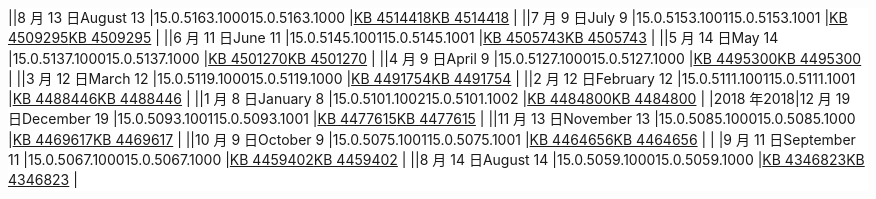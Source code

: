||<span data-ttu-id="f32b4-191">8 月 13 日</span><span class="sxs-lookup"><span data-stu-id="f32b4-191">August 13</span></span>   |<span data-ttu-id="f32b4-192">15.0.5163.1000</span><span class="sxs-lookup"><span data-stu-id="f32b4-192">15.0.5163.1000</span></span>   |[<span data-ttu-id="f32b4-193">KB 4514418</span><span class="sxs-lookup"><span data-stu-id="f32b4-193">KB 4514418</span></span>](https://support.microsoft.com/help/4514418)  |
||<span data-ttu-id="f32b4-194">7 月 9 日</span><span class="sxs-lookup"><span data-stu-id="f32b4-194">July 9</span></span>   |<span data-ttu-id="f32b4-195">15.0.5153.1001</span><span class="sxs-lookup"><span data-stu-id="f32b4-195">15.0.5153.1001</span></span>   |[<span data-ttu-id="f32b4-196">KB 4509295</span><span class="sxs-lookup"><span data-stu-id="f32b4-196">KB 4509295</span></span>](https://support.microsoft.com/help/4509295)  |
||<span data-ttu-id="f32b4-197">6 月 11 日</span><span class="sxs-lookup"><span data-stu-id="f32b4-197">June 11</span></span>   |<span data-ttu-id="f32b4-198">15.0.5145.1001</span><span class="sxs-lookup"><span data-stu-id="f32b4-198">15.0.5145.1001</span></span>   |[<span data-ttu-id="f32b4-199">KB 4505743</span><span class="sxs-lookup"><span data-stu-id="f32b4-199">KB 4505743</span></span>](https://support.microsoft.com/help/4505743)  |
||<span data-ttu-id="f32b4-200">5 月 14 日</span><span class="sxs-lookup"><span data-stu-id="f32b4-200">May 14</span></span>   |<span data-ttu-id="f32b4-201">15.0.5137.1000</span><span class="sxs-lookup"><span data-stu-id="f32b4-201">15.0.5137.1000</span></span>   |[<span data-ttu-id="f32b4-202">KB 4501270</span><span class="sxs-lookup"><span data-stu-id="f32b4-202">KB 4501270</span></span>](https://support.microsoft.com/help/4501270)  |
||<span data-ttu-id="f32b4-203">4 月 9 日</span><span class="sxs-lookup"><span data-stu-id="f32b4-203">April 9</span></span>   |<span data-ttu-id="f32b4-204">15.0.5127.1000</span><span class="sxs-lookup"><span data-stu-id="f32b4-204">15.0.5127.1000</span></span>   |[<span data-ttu-id="f32b4-205">KB 4495300</span><span class="sxs-lookup"><span data-stu-id="f32b4-205">KB 4495300</span></span>](https://support.microsoft.com/help/4495300)  |
||<span data-ttu-id="f32b4-206">3 月 12 日</span><span class="sxs-lookup"><span data-stu-id="f32b4-206">March 12</span></span>   |<span data-ttu-id="f32b4-207">15.0.5119.1000</span><span class="sxs-lookup"><span data-stu-id="f32b4-207">15.0.5119.1000</span></span>   |[<span data-ttu-id="f32b4-208">KB 4491754</span><span class="sxs-lookup"><span data-stu-id="f32b4-208">KB 4491754</span></span>](https://support.microsoft.com/help/4491754)  |
||<span data-ttu-id="f32b4-209">2 月 12 日</span><span class="sxs-lookup"><span data-stu-id="f32b4-209">February 12</span></span>   |<span data-ttu-id="f32b4-210">15.0.5111.1001</span><span class="sxs-lookup"><span data-stu-id="f32b4-210">15.0.5111.1001</span></span>   |[<span data-ttu-id="f32b4-211">KB 4488446</span><span class="sxs-lookup"><span data-stu-id="f32b4-211">KB 4488446</span></span>](https://support.microsoft.com/help/4488446)  |
||<span data-ttu-id="f32b4-212">1 月 8 日</span><span class="sxs-lookup"><span data-stu-id="f32b4-212">January 8</span></span>   |<span data-ttu-id="f32b4-213">15.0.5101.1002</span><span class="sxs-lookup"><span data-stu-id="f32b4-213">15.0.5101.1002</span></span>   |[<span data-ttu-id="f32b4-214">KB 4484800</span><span class="sxs-lookup"><span data-stu-id="f32b4-214">KB 4484800</span></span>](https://support.microsoft.com/help/4484800)  |
|<span data-ttu-id="f32b4-215">2018 年</span><span class="sxs-lookup"><span data-stu-id="f32b4-215">2018</span></span>|<span data-ttu-id="f32b4-216">12 月 19 日</span><span class="sxs-lookup"><span data-stu-id="f32b4-216">December 19</span></span>   |<span data-ttu-id="f32b4-217">15.0.5093.1001</span><span class="sxs-lookup"><span data-stu-id="f32b4-217">15.0.5093.1001</span></span>   |[<span data-ttu-id="f32b4-218">KB 4477615</span><span class="sxs-lookup"><span data-stu-id="f32b4-218">KB 4477615</span></span>](https://support.microsoft.com/help/4477615)  |
||<span data-ttu-id="f32b4-219">11 月 13 日</span><span class="sxs-lookup"><span data-stu-id="f32b4-219">November 13</span></span>   |<span data-ttu-id="f32b4-220">15.0.5085.1000</span><span class="sxs-lookup"><span data-stu-id="f32b4-220">15.0.5085.1000</span></span>   |[<span data-ttu-id="f32b4-221">KB 4469617</span><span class="sxs-lookup"><span data-stu-id="f32b4-221">KB 4469617</span></span>](https://support.microsoft.com/help/4469617)  |
||<span data-ttu-id="f32b4-222">10 月 9 日</span><span class="sxs-lookup"><span data-stu-id="f32b4-222">October 9</span></span>   |<span data-ttu-id="f32b4-223">15.0.5075.1001</span><span class="sxs-lookup"><span data-stu-id="f32b4-223">15.0.5075.1001</span></span>   |[<span data-ttu-id="f32b4-224">KB 4464656</span><span class="sxs-lookup"><span data-stu-id="f32b4-224">KB 4464656</span></span>](https://support.microsoft.com/help/4464656)  |
| |<span data-ttu-id="f32b4-225">9 月 11 日</span><span class="sxs-lookup"><span data-stu-id="f32b4-225">September 11</span></span>   |<span data-ttu-id="f32b4-226">15.0.5067.1000</span><span class="sxs-lookup"><span data-stu-id="f32b4-226">15.0.5067.1000</span></span>   |[<span data-ttu-id="f32b4-227">KB 4459402</span><span class="sxs-lookup"><span data-stu-id="f32b4-227">KB 4459402</span></span>](https://support.microsoft.com/help/4459402)  |
||<span data-ttu-id="f32b4-228">8 月 14 日</span><span class="sxs-lookup"><span data-stu-id="f32b4-228">August 14</span></span>   |<span data-ttu-id="f32b4-229">15.0.5059.1000</span><span class="sxs-lookup"><span data-stu-id="f32b4-229">15.0.5059.1000</span></span>   |[<span data-ttu-id="f32b4-230">KB 4346823</span><span class="sxs-lookup"><span data-stu-id="f32b4-230">KB 4346823</span></span>](https://support.microsoft.com/help/4346823)  |